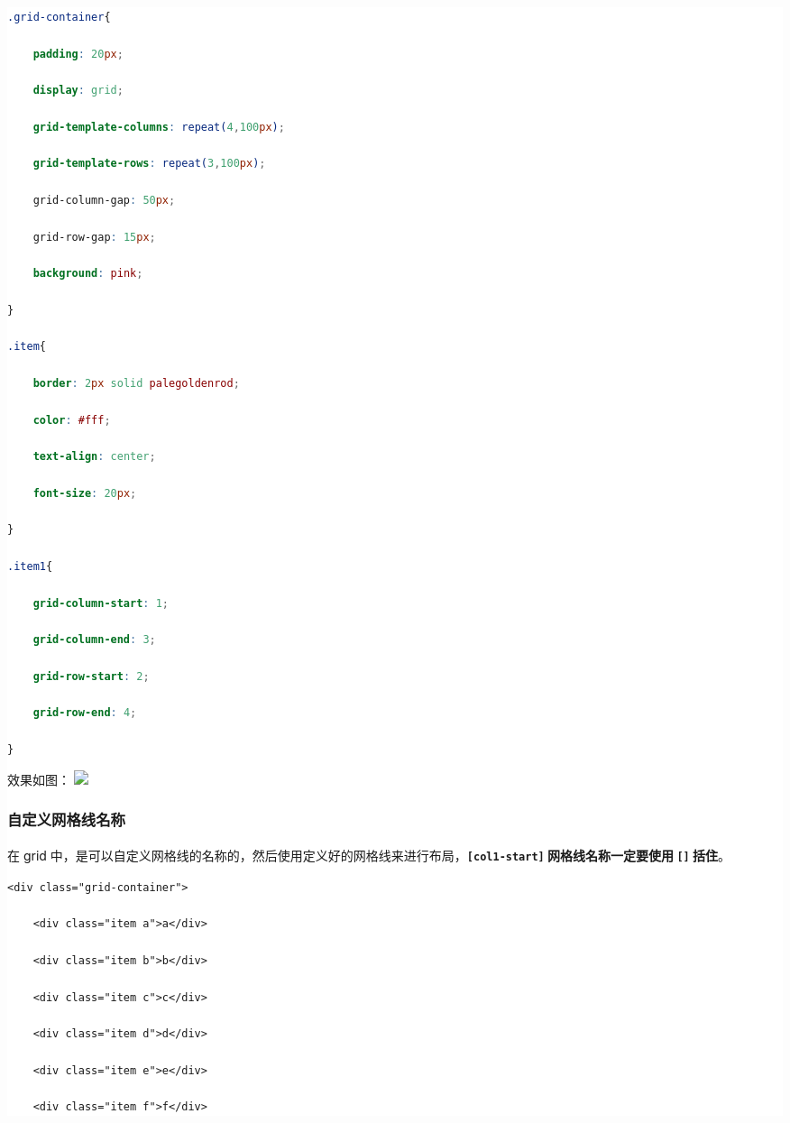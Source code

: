 ```css
.grid-container{

    padding: 20px;

    display: grid;

    grid-template-columns: repeat(4,100px);

    grid-template-rows: repeat(3,100px);

    grid-column-gap: 50px;

    grid-row-gap: 15px;

    background: pink;

}

.item{

    border: 2px solid palegoldenrod;

    color: #fff;

    text-align: center;

    font-size: 20px;

}

.item1{

    grid-column-start: 1;

    grid-column-end: 3;

    grid-row-start: 2;

    grid-row-end: 4;

}
```

效果如图：
![](http://ovl1kjv88.bkt.clouddn.com/media/20170815112506756.jpeg)

### 自定义网格线名称

在 grid 中，是可以自定义网格线的名称的，然后使用定义好的网格线来进行布局，**`[col1-start]` 网格线名称一定要使用 `[]` 括住**。

```htlm
<div class="grid-container">

    <div class="item a">a</div>

    <div class="item b">b</div>

    <div class="item c">c</div>

    <div class="item d">d</div>

    <div class="item e">e</div>

    <div class="item f">f</div>
```
